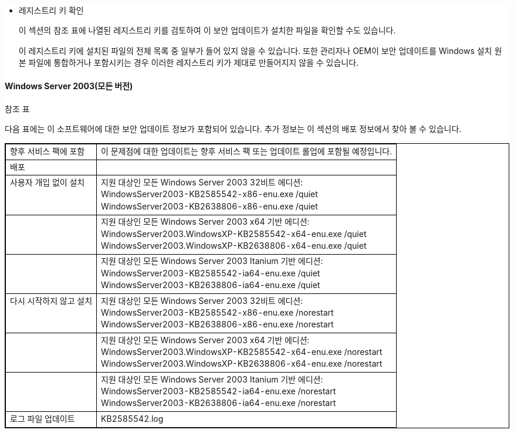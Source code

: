 -   레지스트리 키 확인

    이 섹션의 참조 표에 나열된 레지스트리 키를 검토하여 이 보안 업데이트가 설치한 파일을 확인할 수도 있습니다.

    이 레지스트리 키에 설치된 파일의 전체 목록 중 일부가 들어 있지 않을 수 있습니다. 또한 관리자나 OEM이 보안 업데이트를 Windows 설치 원본 파일에 통합하거나 포함시키는 경우 이러한 레지스트리 키가 제대로 만들어지지 않을 수 있습니다.

#### Windows Server 2003(모든 버전)

참조 표

다음 표에는 이 소프트웨어에 대한 보안 업데이트 정보가 포함되어 있습니다. 추가 정보는 이 섹션의 배포 정보에서 찾아 볼 수 있습니다.

 
<p></p>
<table style="border:1px solid black;">
<tbody>
<tr class="odd">
<td style="border:1px solid black;">향후 서비스 팩에 포함</td>
<td style="border:1px solid black;">이 문제점에 대한 업데이트는 향후 서비스 팩 또는 업데이트 롤업에 포함될 예정입니다.</td>
</tr>
<tr class="even">
<td style="border:1px solid black;">배포</td>
<td style="border:1px solid black;"></td>
</tr>
<tr class="odd">
<td style="border:1px solid black;">사용자 개입 없이 설치</td>
<td style="border:1px solid black;">지원 대상인 모든 Windows Server 2003 32비트 에디션:<br />
WindowsServer2003-KB2585542-x86-enu.exe /quiet<br />
WindowsServer2003-KB2638806-x86-enu.exe /quiet</td>
</tr>
<tr class="even">
<td style="border:1px solid black;"></td>
<td style="border:1px solid black;">지원 대상인 모든 Windows Server 2003 x64 기반 에디션:<br />
WindowsServer2003.WindowsXP-KB2585542-x64-enu.exe /quiet<br />
WindowsServer2003.WindowsXP-KB2638806-x64-enu.exe /quiet</td>
</tr>
<tr class="odd">
<td style="border:1px solid black;"></td>
<td style="border:1px solid black;">지원 대상인 모든 Windows Server 2003 Itanium 기반 에디션:<br />
WindowsServer2003-KB2585542-ia64-enu.exe /quiet<br />
WindowsServer2003-KB2638806-ia64-enu.exe /quiet</td>
</tr>
<tr class="even">
<td style="border:1px solid black;">다시 시작하지 않고 설치</td>
<td style="border:1px solid black;">지원 대상인 모든 Windows Server 2003 32비트 에디션:<br />
WindowsServer2003-KB2585542-x86-enu.exe /norestart<br />
WindowsServer2003-KB2638806-x86-enu.exe /norestart</td>
</tr>
<tr class="odd">
<td style="border:1px solid black;"></td>
<td style="border:1px solid black;">지원 대상인 모든 Windows Server 2003 x64 기반 에디션:<br />
WindowsServer2003.WindowsXP-KB2585542-x64-enu.exe /norestart<br />
WindowsServer2003.WindowsXP-KB2638806-x64-enu.exe /norestart</td>
</tr>
<tr class="even">
<td style="border:1px solid black;"></td>
<td style="border:1px solid black;">지원 대상인 모든 Windows Server 2003 Itanium 기반 에디션:<br />
WindowsServer2003-KB2585542-ia64-enu.exe /norestart<br />
WindowsServer2003-KB2638806-ia64-enu.exe /norestart</td>
</tr>
<tr class="odd">
<td style="border:1px solid black;">로그 파일 업데이트</td>
<td style="border:1px solid black;">KB2585542.log</td>
</tr>
<tr class="even">